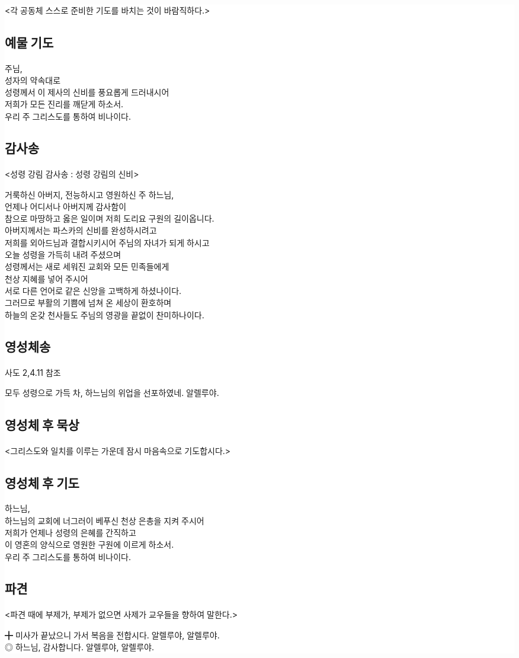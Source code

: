 <각 공동체 스스로 준비한 기도를 바치는 것이 바람직하다.>

  
## 예물 기도

주님,  
성자의 약속대로  
성령께서 이 제사의 신비를 풍요롭게 드러내시어  
저희가 모든 진리를 깨닫게 하소서.  
우리 주 그리스도를 통하여 비나이다.  
  
## 감사송

<성령 강림 감사송 : 성령 강림의 신비>

거룩하신 아버지, 전능하시고 영원하신 주 하느님,  
언제나 어디서나 아버지께 감사함이  
참으로 마땅하고 옳은 일이며 저희 도리요 구원의 길이옵니다.  
아버지께서는 파스카의 신비를 완성하시려고  
저희를 외아드님과 결합시키시어 주님의 자녀가 되게 하시고  
오늘 성령을 가득히 내려 주셨으며  
성령께서는 새로 세워진 교회와 모든 민족들에게  
천상 지혜를 넣어 주시어  
서로 다른 언어로 같은 신앙을 고백하게 하셨나이다.  
그러므로 부활의 기쁨에 넘쳐 온 세상이 환호하며  
하늘의 온갖 천사들도 주님의 영광을 끝없이 찬미하나이다.  
  
## 영성체송

사도 2,4.11 참조

모두 성령으로 가득 차, 하느님의 위업을 선포하였네. 알렐루야.  
  
## 영성체 후 묵상

<그리스도와 일치를 이루는 가운데 잠시 마음속으로 기도합시다.>  
## 영성체 후 기도

하느님,  
하느님의 교회에 너그러이 베푸신 천상 은총을 지켜 주시어  
저희가 언제나 성령의 은혜를 간직하고  
이 영혼의 양식으로 영원한 구원에 이르게 하소서.  
우리 주 그리스도를 통하여 비나이다.  
  
## 파견

<파견 때에 부제가, 부제가 없으면 사제가 교우들을 향하여 말한다.>

╋ 미사가 끝났으니 가서 복음을 전합시다. 알렐루야, 알렐루야.  
◎ 하느님, 감사합니다. 알렐루야, 알렐루야.